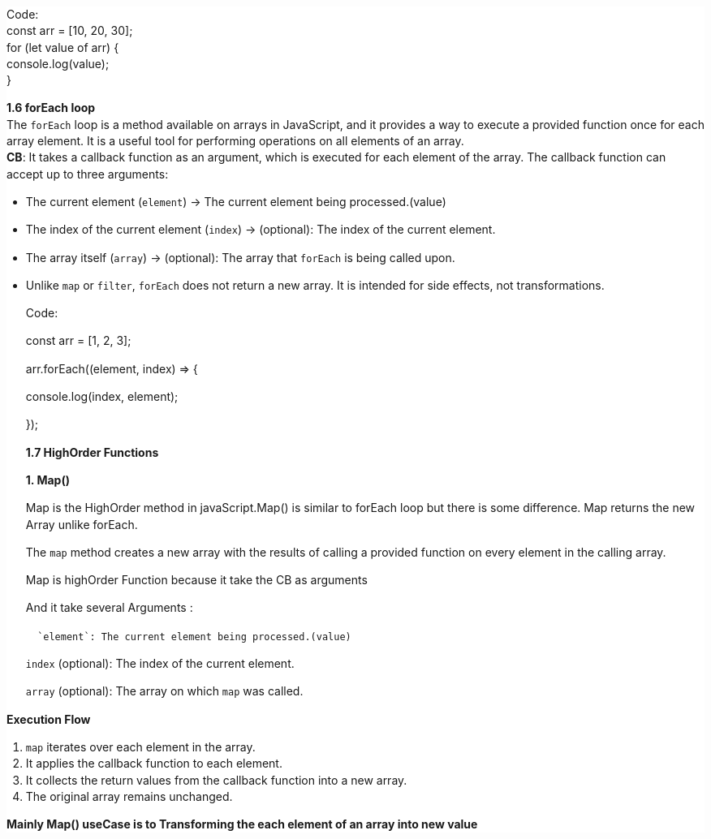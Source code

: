 Code:   
const arr \= \[10, 20, 30\];  
for (let value of arr) {  
  console.log(value);  
}

**1.6 forEach loop**  
The `forEach` loop is a method available on arrays in JavaScript, and it provides a way to  execute a provided function once for each array element. It is a useful tool for performing operations on all elements of an array.  
**CB**: It takes a callback function as an argument, which is executed for each element of the array. The callback function can accept up to three arguments:

* The current element (`element`) →  The current element being processed.(value)  
* The index of the current element (`index`) → (optional): The index of the current element.  
* The array itself (`array`) → (optional): The array that `forEach` is being called upon.  
* Unlike `map` or `filter`, `forEach` does not return a new array. It is intended for side effects, not transformations.

  Code: 

  const arr \= \[1, 2, 3\];

  arr.forEach((element, index) \=\> {

    console.log(index, element);

  });


  

  **1.7 HighOrder Functions**

  	**1\. Map()**

   Map is the HighOrder method in javaScript.Map() is similar to forEach  	loop but there is some difference. Map returns the new Array unlike forEach.

  The `map` method creates a new array with the results of calling a provided function on every element in the calling array.


  Map is highOrder Function because it take the CB as arguments

  And it take several Arguments :

  		`element`: The current element being processed.(value) 

  `index` (optional): The index of the current element.

  `array` (optional): The array on which `map` was called.

			  
**Execution Flow**

1. `map` iterates over each element in the array.  
2. It applies the callback function to each element.  
3. It collects the return values from the callback function into a new array.  
4. The original array remains unchanged.

 **Mainly Map()  useCase is to Transforming the each element of an array into new value** 
